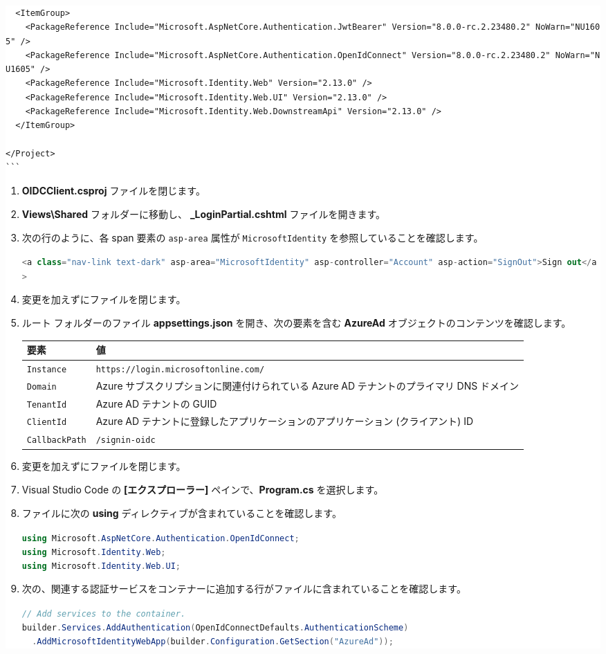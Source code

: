       <ItemGroup>
        <PackageReference Include="Microsoft.AspNetCore.Authentication.JwtBearer" Version="8.0.0-rc.2.23480.2" NoWarn="NU1605" />
        <PackageReference Include="Microsoft.AspNetCore.Authentication.OpenIdConnect" Version="8.0.0-rc.2.23480.2" NoWarn="NU1605" />
        <PackageReference Include="Microsoft.Identity.Web" Version="2.13.0" />
        <PackageReference Include="Microsoft.Identity.Web.UI" Version="2.13.0" />
        <PackageReference Include="Microsoft.Identity.Web.DownstreamApi" Version="2.13.0" />
      </ItemGroup>

    </Project>
    ```

1. **OIDCClient.csproj** ファイルを閉じます。

1. **Views\Shared** フォルダーに移動し、 **_LoginPartial.cshtml** ファイルを開きます。

1. 次の行のように、各 span 要素の `asp-area` 属性が `MicrosoftIdentity` を参照していることを確認します。

    ```csharp
    <a class="nav-link text-dark" asp-area="MicrosoftIdentity" asp-controller="Account" asp-action="SignOut">Sign out</a>
    ```

1. 変更を加えずにファイルを閉じます。

1. ルート フォルダーのファイル **appsettings.json** を開き、次の要素を含む **AzureAd** オブジェクトのコンテンツを確認します。

    | 要素 | 値 |
    | -- | -- |
    | `Instance` | `https://login.microsoftonline.com/`|
    | `Domain` | Azure サブスクリプションに関連付けられている Azure AD テナントのプライマリ DNS ドメイン |
    | `TenantId` | Azure AD テナントの GUID |
    | `ClientId` | Azure AD テナントに登録したアプリケーションのアプリケーション (クライアント) ID |
    | `CallbackPath` | `/signin-oidc` |

1. 変更を加えずにファイルを閉じます。

1. Visual Studio Code の **[エクスプローラー]** ペインで、**Program.cs** を選択します。

1. ファイルに次の **using** ディレクティブが含まれていることを確認します。

    ```csharp
    using Microsoft.AspNetCore.Authentication.OpenIdConnect;
    using Microsoft.Identity.Web;
    using Microsoft.Identity.Web.UI;
    ```

1. 次の、関連する認証サービスをコンテナーに追加する行がファイルに含まれていることを確認します。

    ```csharp
    // Add services to the container.
    builder.Services.AddAuthentication(OpenIdConnectDefaults.AuthenticationScheme)
      .AddMicrosoftIdentityWebApp(builder.Configuration.GetSection("AzureAd"));
    ```
